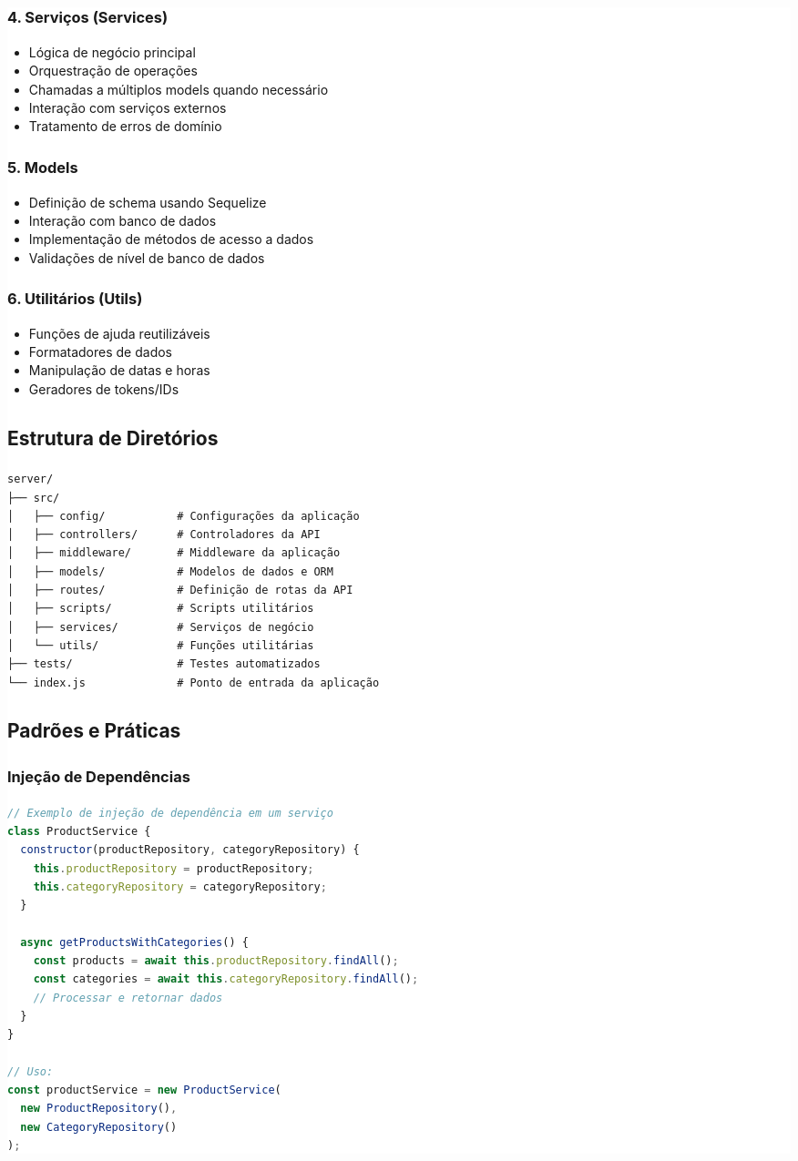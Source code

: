 ### 4. Serviços (Services)
- Lógica de negócio principal
- Orquestração de operações
- Chamadas a múltiplos models quando necessário
- Interação com serviços externos
- Tratamento de erros de domínio

### 5. Models
- Definição de schema usando Sequelize
- Interação com banco de dados
- Implementação de métodos de acesso a dados
- Validações de nível de banco de dados

### 6. Utilitários (Utils)
- Funções de ajuda reutilizáveis
- Formatadores de dados
- Manipulação de datas e horas
- Geradores de tokens/IDs

## Estrutura de Diretórios

```
server/
├── src/
│   ├── config/           # Configurações da aplicação
│   ├── controllers/      # Controladores da API
│   ├── middleware/       # Middleware da aplicação
│   ├── models/           # Modelos de dados e ORM
│   ├── routes/           # Definição de rotas da API
│   ├── scripts/          # Scripts utilitários
│   ├── services/         # Serviços de negócio
│   └── utils/            # Funções utilitárias
├── tests/                # Testes automatizados
└── index.js              # Ponto de entrada da aplicação
```

## Padrões e Práticas

### Injeção de Dependências
```javascript
// Exemplo de injeção de dependência em um serviço
class ProductService {
  constructor(productRepository, categoryRepository) {
    this.productRepository = productRepository;
    this.categoryRepository = categoryRepository;
  }
  
  async getProductsWithCategories() {
    const products = await this.productRepository.findAll();
    const categories = await this.categoryRepository.findAll();
    // Processar e retornar dados
  }
}

// Uso:
const productService = new ProductService(
  new ProductRepository(),
  new CategoryRepository()
);
```
